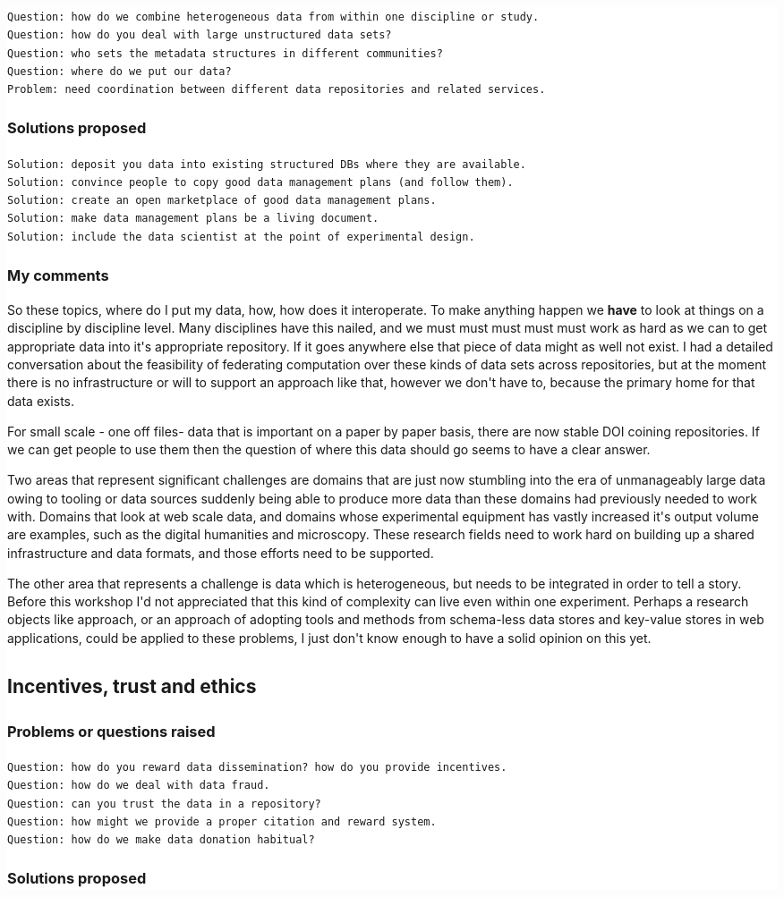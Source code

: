 	Question: how do we combine heterogeneous data from within one discipline or study.   
	Question: how do you deal with large unstructured data sets?    
	Question: who sets the metadata structures in different communities? 
	Question: where do we put our data?  
	Problem: need coordination between different data repositories and related services.    
	
	
### Solutions proposed

	Solution: deposit you data into existing structured DBs where they are available.  
	Solution: convince people to copy good data management plans (and follow them).    
	Solution: create an open marketplace of good data management plans.    
	Solution: make data management plans be a living document.    
	Solution: include the data scientist at the point of experimental design.    


### My comments

So these topics, where do I put my data, how, how does it interoperate. To make anything happen we **have** to look at things on a discipline by discipline level. Many disciplines have this nailed, and we must must must must must work as hard as we can to get appropriate data into it's appropriate repository. If it goes anywhere else that piece of data might as well not exist. I had a detailed conversation about the feasibility of federating computation over these kinds of data sets across repositories, but at the moment there is no infrastructure or will to support an approach like that, however we don't have to, because the primary home for that data exists. 

For small scale - one off files- data that is important on a paper by paper basis, there are now stable DOI coining repositories. If we can get people to use them then the question of where this data should go seems to have a clear answer. 

Two areas that represent significant challenges are domains that are just now stumbling into the era of unmanageably large data owing to tooling or data sources suddenly being able to produce more data than these domains had previously needed to work with. Domains that look at web scale data, and domains whose experimental equipment has vastly increased it's output volume are examples, such as the digital humanities and microscopy. These research fields need to work hard on building up a shared infrastructure and data formats, and those efforts need to be supported. 

The other area that represents a challenge is data which is heterogeneous, but needs to be integrated in order to tell a story. Before this workshop I'd not appreciated that this kind of complexity can live even within one experiment. Perhaps a research objects like approach, or an approach of adopting tools and methods from schema-less data stores and key-value stores in web applications, could be applied to these problems, I just don't know enough to have a solid opinion on this yet. 


## Incentives, trust and ethics 

### Problems or questions raised
	Question: how do you reward data dissemination? how do you provide incentives.  
	Question: how do we deal with data fraud.  
	Question: can you trust the data in a repository?
	Question: how might we provide a proper citation and reward system.  
	Question: how do we make data donation habitual?

### Solutions proposed
